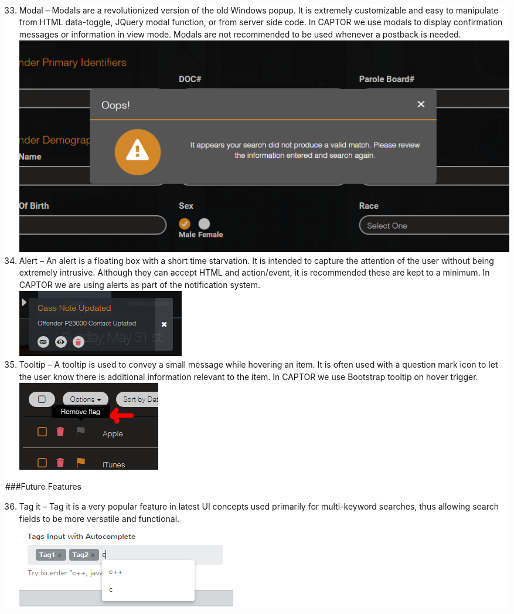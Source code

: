33.	Modal – Modals are a revolutionized version of the old Windows popup. It is extremely customizable and easy to manipulate from HTML data-toggle, JQuery modal function, or from server side code. In CAPTOR we use modals to display confirmation messages or information in view mode. Modals are not recommended to be used whenever a postback is needed.<br><img src="https://github.com/lotusms/CAPTOR/blob/master/Readme/38.PNG"/>
34.	Alert – An alert is a floating box with a short time starvation. It is intended to capture the attention of the user without being extremely intrusive. Although they can accept HTML and action/event, it is recommended these are kept to a minimum. In CAPTOR we are using alerts as part of the notification system.<br><img src="https://github.com/lotusms/CAPTOR/blob/master/Readme/39.PNG"/>
35.	Tooltip – A tooltip is used to convey a small message while hovering an item. It is often used with a question mark icon to let the user know there is additional information relevant to the item. In CAPTOR we use Bootstrap tooltip on hover trigger. <br><img src="https://github.com/lotusms/CAPTOR/blob/master/Readme/40.PNG"/>
 

###Future Features

36.	Tag it – Tag it is a very popular feature in latest UI concepts used primarily for multi-keyword searches, thus allowing search fields to be more versatile and functional.<br><img src="https://github.com/lotusms/CAPTOR/blob/master/Readme/36.PNG"/>
